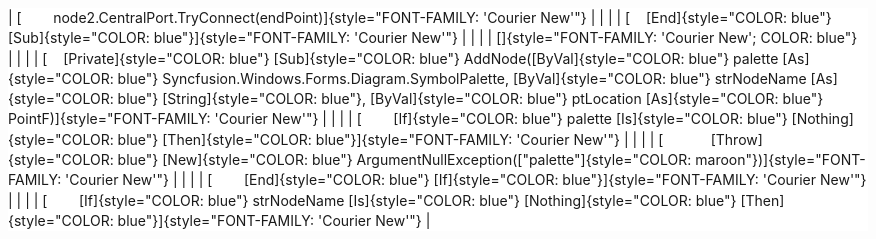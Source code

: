 | [        node2.CentralPort.TryConnect(endPoint)]{style="FONT-FAMILY: 'Courier New'"}                                                                                                                                                                                                                                                                                                                   |
|                                                                                                                                                                                                                                                                                                                                                                                                        |
| [    [End]{style="COLOR: blue"} [Sub]{style="COLOR: blue"}]{style="FONT-FAMILY: 'Courier New'"}                                                                                                                                                                                                                                                                                                        |
|                                                                                                                                                                                                                                                                                                                                                                                                        |
| []{style="FONT-FAMILY: 'Courier New'; COLOR: blue"}                                                                                                                                                                                                                                                                                                                                                    |
|                                                                                                                                                                                                                                                                                                                                                                                                        |
| [    [Private]{style="COLOR: blue"} [Sub]{style="COLOR: blue"} AddNode([ByVal]{style="COLOR: blue"} palette [As]{style="COLOR: blue"} Syncfusion.Windows.Forms.Diagram.SymbolPalette, [ByVal]{style="COLOR: blue"} strNodeName [As]{style="COLOR: blue"} [String]{style="COLOR: blue"}, [ByVal]{style="COLOR: blue"} ptLocation [As]{style="COLOR: blue"} PointF)]{style="FONT-FAMILY: 'Courier New'"} |
|                                                                                                                                                                                                                                                                                                                                                                                                        |
| [        [If]{style="COLOR: blue"} palette [Is]{style="COLOR: blue"} [Nothing]{style="COLOR: blue"} [Then]{style="COLOR: blue"}]{style="FONT-FAMILY: 'Courier New'"}                                                                                                                                                                                                                                   |
|                                                                                                                                                                                                                                                                                                                                                                                                        |
| [            [Throw]{style="COLOR: blue"} [New]{style="COLOR: blue"} ArgumentNullException([\"palette\"]{style="COLOR: maroon"})]{style="FONT-FAMILY: 'Courier New'"}                                                                                                                                                                                                                                  |
|                                                                                                                                                                                                                                                                                                                                                                                                        |
| [        [End]{style="COLOR: blue"} [If]{style="COLOR: blue"}]{style="FONT-FAMILY: 'Courier New'"}                                                                                                                                                                                                                                                                                                     |
|                                                                                                                                                                                                                                                                                                                                                                                                        |
| [        [If]{style="COLOR: blue"} strNodeName [Is]{style="COLOR: blue"} [Nothing]{style="COLOR: blue"} [Then]{style="COLOR: blue"}]{style="FONT-FAMILY: 'Courier New'"}                                                                                                                                                                                                                               |